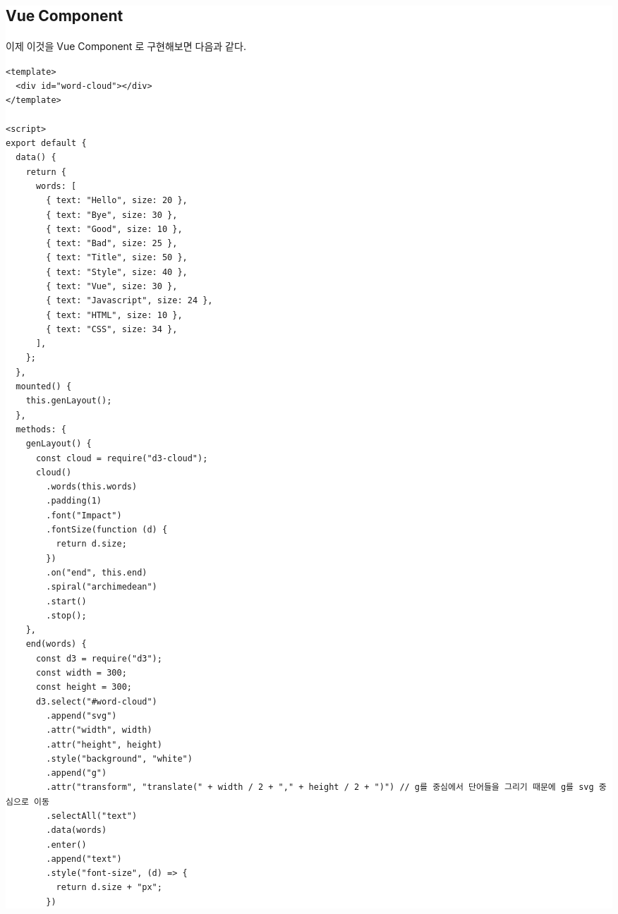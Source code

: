 ## Vue Component

이제 이것을 Vue Component 로 구현해보면 다음과 같다.

```vue
<template>
  <div id="word-cloud"></div>
</template>

<script>
export default {
  data() {
    return {
      words: [
        { text: "Hello", size: 20 },
        { text: "Bye", size: 30 },
        { text: "Good", size: 10 },
        { text: "Bad", size: 25 },
        { text: "Title", size: 50 },
        { text: "Style", size: 40 },
        { text: "Vue", size: 30 },
        { text: "Javascript", size: 24 },
        { text: "HTML", size: 10 },
        { text: "CSS", size: 34 },
      ],
    };
  },
  mounted() {
    this.genLayout();
  },
  methods: {
    genLayout() {
      const cloud = require("d3-cloud");
      cloud()
        .words(this.words)
        .padding(1)
        .font("Impact")
        .fontSize(function (d) {
          return d.size;
        })
        .on("end", this.end)
        .spiral("archimedean")
        .start()
        .stop();
    },
    end(words) {
      const d3 = require("d3");
      const width = 300;
      const height = 300;
      d3.select("#word-cloud")
        .append("svg")
        .attr("width", width)
        .attr("height", height)
        .style("background", "white")
        .append("g")
        .attr("transform", "translate(" + width / 2 + "," + height / 2 + ")") // g를 중심에서 단어들을 그리기 때문에 g를 svg 중심으로 이동
        .selectAll("text")
        .data(words)
        .enter()
        .append("text")
        .style("font-size", (d) => {
          return d.size + "px";
        })
```